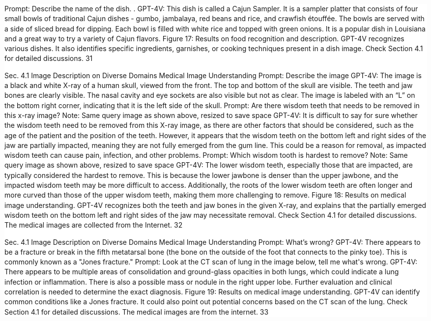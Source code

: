 Prompt:
Describe the name of the dish.
.
GPT-4V:
This dish is called a Cajun Sampler. It is a sampler platter that consists of four small bowls of traditional Cajun dishes - gumbo, jambalaya, red beans and rice, and crawfish étouffée. The bowls are served with a side of sliced bread for dipping. Each bowl is filled with white rice and topped with green onions. It is a popular dish in Louisiana and a great way to try a variety of Cajun flavors.
     Figure 17: Results on food recognition and description. GPT-4V recognizes various dishes. It also identifies specific ingredients, garnishes, or cooking techniques present in a dish image. Check Section 4.1 for detailed discussions.
31

  Sec. 4.1 Image Description on Diverse Domains
Medical Image Understanding Prompt:
Describe the image
GPT-4V:
The image is a black and white X-ray of a human skull, viewed from the front. The top and bottom of the skull are visible. The teeth and jaw bones are clearly visible. The nasal cavity and eye sockets are also visible but not as clear. The image is labeled with an “L” on the bottom right corner, indicating that it is the left side of the skull.
Prompt:
Are there wisdom teeth that needs to be removed in this x-ray image?
                         Note: Same query image as shown above, resized to save space
GPT-4V:
It is difficult to say for sure whether the wisdom teeth need to be removed from this X-ray image, as there are other factors that should be considered, such as the age of the patient and the position of the teeth. However, it appears that the wisdom teeth on the bottom left and right sides of the jaw are partially impacted, meaning they are not fully emerged from the gum line. This could be a reason for removal, as impacted wisdom teeth can cause pain, infection, and other problems.
Prompt:
Which wisdom tooth is hardest to remove?
                         Note: Same query image as shown above, resized to save space
GPT-4V:
The lower wisdom teeth, especially those that are impacted, are typically considered the hardest to remove. This is because the lower jawbone is denser than the upper jawbone, and the impacted wisdom teeth may be more difficult to access. Additionally, the roots of the lower wisdom teeth are often longer and more curved than those of the upper wisdom teeth, making them more challenging to remove.
Figure 18: Results on medical image understanding. GPT-4V recognizes both the teeth and jaw bones in the given X-ray, and explains that the partially emerged wisdom teeth on the bottom left and right sides of the jaw may necessitate removal. Check Section 4.1 for detailed discussions. The medical images are collected from the Internet.
           32

  Sec. 4.1 Image Description on Diverse Domains
Medical Image Understanding Prompt:
What’s wrong?
GPT-4V:
There appears to be a fracture or break in the fifth metatarsal bone (the bone on the outside of the foot that connects to the pinky toe). This is commonly known as a "Jones fracture."
Prompt:
Look at the CT scan of lung in the image below, tell me what's wrong.
GPT-4V:
There appears to be multiple areas of consolidation and ground-glass opacities in both lungs, which could indicate a lung infection or inflammation. There is also a possible mass or nodule in the right upper lobe. Further evaluation and clinical correlation is needed to determine the exact diagnosis.
Figure 19: Results on medical image understanding. GPT-4V can identify common conditions like a Jones fracture. It could also point out potential concerns based on the CT scan of the lung. Check Section 4.1 for detailed discussions. The medical images are from the internet.
      33
